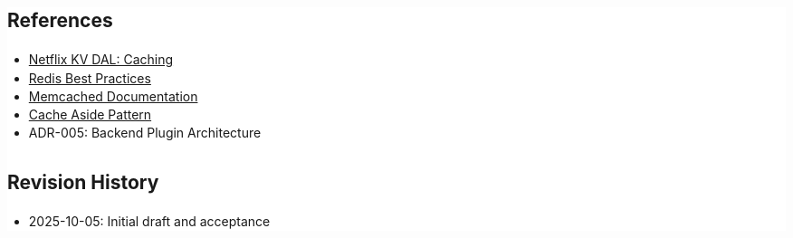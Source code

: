 ## References

- [Netflix KV DAL: Caching](https://netflixtechblog.com/)
- [Redis Best Practices](https://redis.io/docs/manual/patterns/)
- [Memcached Documentation](https://memcached.org/)
- [Cache Aside Pattern](https://learn.microsoft.com/en-us/azure/architecture/patterns/cache-aside)
- ADR-005: Backend Plugin Architecture

## Revision History

- 2025-10-05: Initial draft and acceptance
